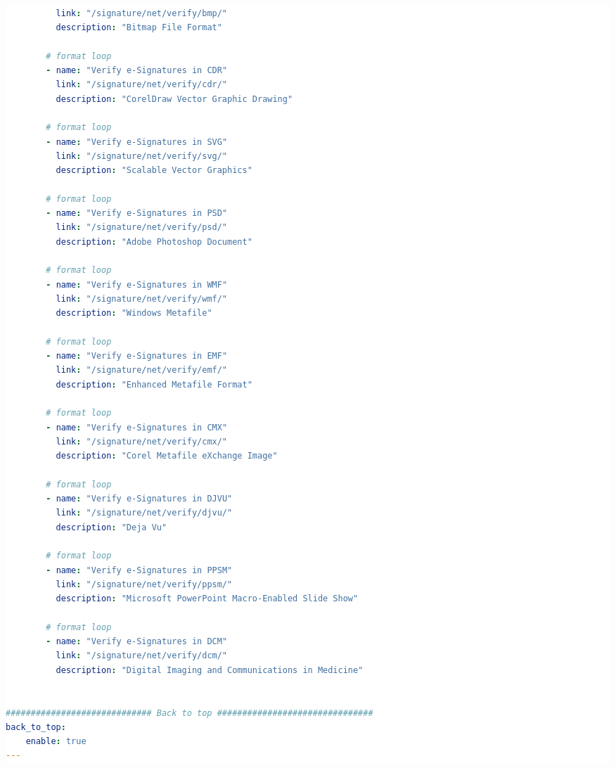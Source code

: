 ```yaml
          link: "/signature/net/verify/bmp/"
          description: "Bitmap File Format"

        # format loop
        - name: "Verify e-Signatures in CDR"
          link: "/signature/net/verify/cdr/"
          description: "CorelDraw Vector Graphic Drawing"

        # format loop
        - name: "Verify e-Signatures in SVG"
          link: "/signature/net/verify/svg/"
          description: "Scalable Vector Graphics"

        # format loop
        - name: "Verify e-Signatures in PSD"
          link: "/signature/net/verify/psd/"
          description: "Adobe Photoshop Document"

        # format loop
        - name: "Verify e-Signatures in WMF"
          link: "/signature/net/verify/wmf/"
          description: "Windows Metafile"

        # format loop
        - name: "Verify e-Signatures in EMF"
          link: "/signature/net/verify/emf/"
          description: "Enhanced Metafile Format"

        # format loop
        - name: "Verify e-Signatures in CMX"
          link: "/signature/net/verify/cmx/"
          description: "Corel Metafile eXchange Image"

        # format loop
        - name: "Verify e-Signatures in DJVU"
          link: "/signature/net/verify/djvu/"
          description: "Deja Vu"

        # format loop
        - name: "Verify e-Signatures in PPSM"
          link: "/signature/net/verify/ppsm/"
          description: "Microsoft PowerPoint Macro-Enabled Slide Show"

        # format loop
        - name: "Verify e-Signatures in DCM"
          link: "/signature/net/verify/dcm/"
          description: "Digital Imaging and Communications in Medicine"


############################# Back to top ###############################
back_to_top:
    enable: true
---
```

